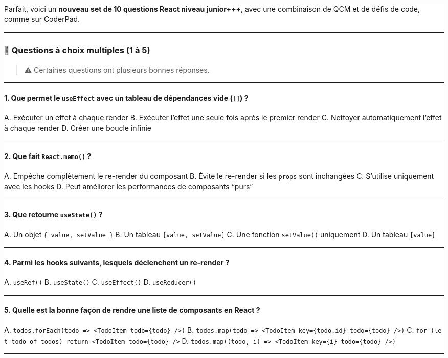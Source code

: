 Parfait, voici un **nouveau set de 10 questions React niveau junior+++**, avec une combinaison de QCM et de défis de code, comme sur CoderPad.

---

### 🧠 **Questions à choix multiples (1 à 5)**

> ⚠️ Certaines questions ont plusieurs bonnes réponses.

---

#### **1. Que permet le `useEffect` avec un tableau de dépendances vide (`[]`) ?**

A. Exécuter un effet à chaque render
B. Exécuter l’effet une seule fois après le premier render
C. Nettoyer automatiquement l’effet à chaque render
D. Créer une boucle infinie

---

#### **2. Que fait `React.memo()` ?**

A. Empêche complètement le re-render du composant
B. Évite le re-render si les `props` sont inchangées
C. S’utilise uniquement avec les hooks
D. Peut améliorer les performances de composants “purs”

---

#### **3. Que retourne `useState()` ?**

A. Un objet `{ value, setValue }`
B. Un tableau `[value, setValue]`
C. Une fonction `setValue()` uniquement
D. Un tableau `[value]`

---

#### **4. Parmi les hooks suivants, lesquels déclenchent un re-render ?**

A. `useRef()`
B. `useState()`
C. `useEffect()`
D. `useReducer()`

---

#### **5. Quelle est la bonne façon de rendre une liste de composants en React ?**

A. `todos.forEach(todo => <TodoItem todo={todo} />)`
B. `todos.map(todo => <TodoItem key={todo.id} todo={todo} />)`
C. `for (let todo of todos) return <TodoItem todo={todo} />`
D. `todos.map((todo, i) => <TodoItem key={i} todo={todo} />)`

---
